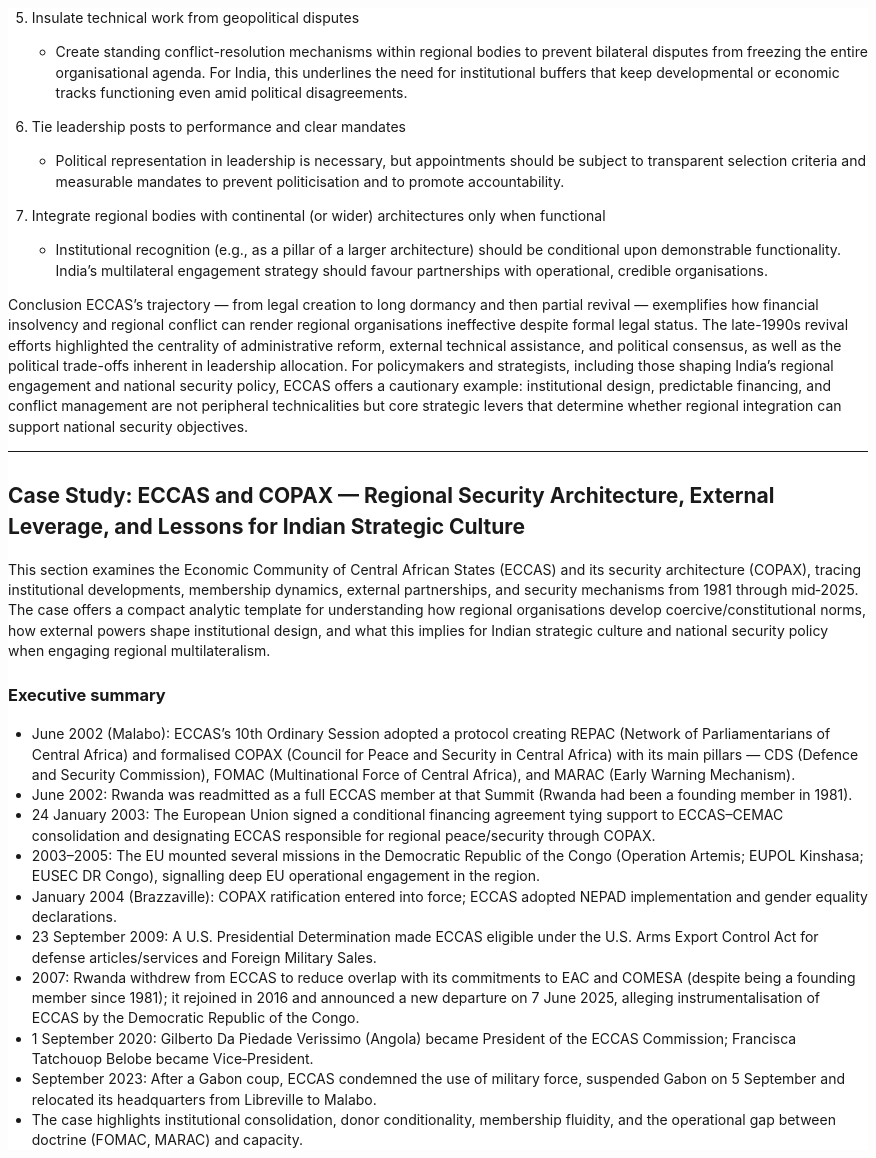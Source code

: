 5. Insulate technical work from geopolitical disputes
   - Create standing conflict-resolution mechanisms within regional bodies to prevent bilateral disputes from freezing the entire organisational agenda. For India, this underlines the need for institutional buffers that keep developmental or economic tracks functioning even amid political disagreements.

6. Tie leadership posts to performance and clear mandates
   - Political representation in leadership is necessary, but appointments should be subject to transparent selection criteria and measurable mandates to prevent politicisation and to promote accountability.

7. Integrate regional bodies with continental (or wider) architectures only when functional
   - Institutional recognition (e.g., as a pillar of a larger architecture) should be conditional upon demonstrable functionality. India’s multilateral engagement strategy should favour partnerships with operational, credible organisations.

Conclusion
ECCAS’s trajectory — from legal creation to long dormancy and then partial revival — exemplifies how financial insolvency and regional conflict can render regional organisations ineffective despite formal legal status. The late-1990s revival efforts highlighted the centrality of administrative reform, external technical assistance, and political consensus, as well as the political trade-offs inherent in leadership allocation. For policymakers and strategists, including those shaping India’s regional engagement and national security policy, ECCAS offers a cautionary example: institutional design, predictable financing, and conflict management are not peripheral technicalities but core strategic levers that determine whether regional integration can support national security objectives.

---

## Case Study: ECCAS and COPAX — Regional Security Architecture, External Leverage, and Lessons for Indian Strategic Culture

This section examines the Economic Community of Central African States (ECCAS) and its security architecture (COPAX), tracing institutional developments, membership dynamics, external partnerships, and security mechanisms from 1981 through mid‑2025. The case offers a compact analytic template for understanding how regional organisations develop coercive/constitutional norms, how external powers shape institutional design, and what this implies for Indian strategic culture and national security policy when engaging regional multilateralism.

### Executive summary
- June 2002 (Malabo): ECCAS’s 10th Ordinary Session adopted a protocol creating REPAC (Network of Parliamentarians of Central Africa) and formalised COPAX (Council for Peace and Security in Central Africa) with its main pillars — CDS (Defence and Security Commission), FOMAC (Multinational Force of Central Africa), and MARAC (Early Warning Mechanism).
- June 2002: Rwanda was readmitted as a full ECCAS member at that Summit (Rwanda had been a founding member in 1981).
- 24 January 2003: The European Union signed a conditional financing agreement tying support to ECCAS–CEMAC consolidation and designating ECCAS responsible for regional peace/security through COPAX.
- 2003–2005: The EU mounted several missions in the Democratic Republic of the Congo (Operation Artemis; EUPOL Kinshasa; EUSEC DR Congo), signalling deep EU operational engagement in the region.
- January 2004 (Brazzaville): COPAX ratification entered into force; ECCAS adopted NEPAD implementation and gender equality declarations.
- 23 September 2009: A U.S. Presidential Determination made ECCAS eligible under the U.S. Arms Export Control Act for defense articles/services and Foreign Military Sales.
- 2007: Rwanda withdrew from ECCAS to reduce overlap with its commitments to EAC and COMESA (despite being a founding member since 1981); it rejoined in 2016 and announced a new departure on 7 June 2025, alleging instrumentalisation of ECCAS by the Democratic Republic of the Congo.
- 1 September 2020: Gilberto Da Piedade Verissimo (Angola) became President of the ECCAS Commission; Francisca Tatchouop Belobe became Vice‑President.
- September 2023: After a Gabon coup, ECCAS condemned the use of military force, suspended Gabon on 5 September and relocated its headquarters from Libreville to Malabo.
- The case highlights institutional consolidation, donor conditionality, membership fluidity, and the operational gap between doctrine (FOMAC, MARAC) and capacity.

